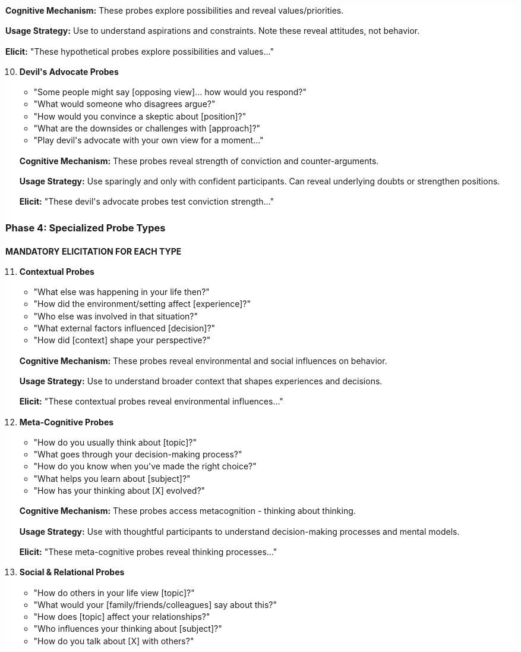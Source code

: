    **Cognitive Mechanism:** These probes explore possibilities and reveal values/priorities.

   **Usage Strategy:** Use to understand aspirations and constraints. Note these reveal attitudes, not behavior.

   **Elicit:** "These hypothetical probes explore possibilities and values..."

10. **Devil's Advocate Probes**
    - "Some people might say [opposing view]... how would you respond?"
    - "What would someone who disagrees argue?"
    - "How would you convince a skeptic about [position]?"
    - "What are the downsides or challenges with [approach]?"
    - "Play devil's advocate with your own view for a moment..."

    **Cognitive Mechanism:** These probes reveal strength of conviction and counter-arguments.

    **Usage Strategy:** Use sparingly and only with confident participants. Can reveal underlying doubts or strengthen positions.

    **Elicit:** "These devil's advocate probes test conviction strength..."

### Phase 4: Specialized Probe Types
**MANDATORY ELICITATION FOR EACH TYPE**

11. **Contextual Probes**
    - "What else was happening in your life then?"
    - "How did the environment/setting affect [experience]?"
    - "Who else was involved in that situation?"
    - "What external factors influenced [decision]?"
    - "How did [context] shape your perspective?"

    **Cognitive Mechanism:** These probes reveal environmental and social influences on behavior.

    **Usage Strategy:** Use to understand broader context that shapes experiences and decisions.

    **Elicit:** "These contextual probes reveal environmental influences..."

12. **Meta-Cognitive Probes**
    - "How do you usually think about [topic]?"
    - "What goes through your decision-making process?"
    - "How do you know when you've made the right choice?"
    - "What helps you learn about [subject]?"
    - "How has your thinking about [X] evolved?"

    **Cognitive Mechanism:** These probes access metacognition - thinking about thinking.

    **Usage Strategy:** Use with thoughtful participants to understand decision-making processes and mental models.

    **Elicit:** "These meta-cognitive probes reveal thinking processes..."

13. **Social & Relational Probes**
    - "How do others in your life view [topic]?"
    - "What would your [family/friends/colleagues] say about this?"
    - "How does [topic] affect your relationships?"
    - "Who influences your thinking about [subject]?"
    - "How do you talk about [X] with others?"
